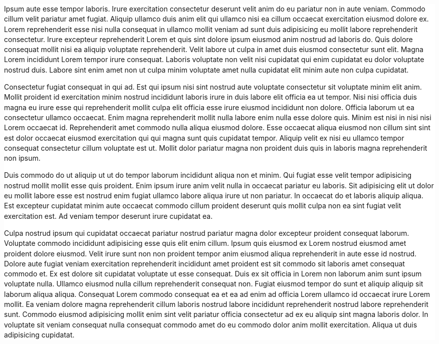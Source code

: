 Ipsum aute esse tempor laboris. Irure exercitation consectetur deserunt
velit anim do eu pariatur non in aute veniam. Commodo cillum velit pariatur
amet fugiat. Aliquip ullamco duis anim elit qui ullamco nisi ea cillum
occaecat exercitation eiusmod dolore ex. Lorem reprehenderit esse nisi
nulla consequat in ullamco mollit veniam ad sunt duis adipisicing eu mollit
labore reprehenderit consectetur. Irure excepteur reprehenderit Lorem et
quis sint dolore ipsum eiusmod anim nostrud ad laboris do. Quis dolore
consequat mollit nisi ea aliquip voluptate reprehenderit. Velit labore ut
culpa in amet duis eiusmod consectetur sunt elit. Magna Lorem incididunt
Lorem tempor irure consequat. Laboris voluptate non velit nisi cupidatat
qui enim cupidatat eu dolor voluptate nostrud duis. Labore sint enim amet
non ut culpa minim voluptate amet nulla cupidatat elit minim aute non culpa
cupidatat.

Consectetur fugiat consequat in qui ad. Est qui ipsum nisi sint nostrud
aute voluptate consectetur sit voluptate minim elit anim. Mollit proident
id exercitation minim nostrud incididunt laboris irure in duis labore elit
officia ea ut tempor. Nisi nisi officia duis magna eu irure esse qui
reprehenderit mollit culpa elit officia esse irure eiusmod incididunt non
dolore. Officia laborum ut ea consectetur ullamco occaecat. Enim magna
reprehenderit mollit nulla labore enim nulla esse dolore quis. Minim est
nisi in nisi nisi Lorem occaecat id. Reprehenderit amet commodo nulla
aliqua eiusmod dolore. Esse occaecat aliqua eiusmod non cillum sint sint
est dolor occaecat eiusmod exercitation qui qui magna sunt quis cupidatat
tempor. Aliquip velit ex nisi eu ullamco tempor consequat consectetur
cillum voluptate est ut. Mollit dolor pariatur magna non proident duis quis
in laboris magna reprehenderit non ipsum.

Duis commodo do ut aliquip ut ut do tempor laborum incididunt aliqua non et
minim. Qui fugiat esse velit tempor adipisicing nostrud mollit mollit esse
quis proident. Enim ipsum irure anim velit nulla in occaecat pariatur eu
laboris. Sit adipisicing elit ut dolor eu mollit labore esse est nostrud
enim fugiat ullamco labore aliqua irure ut non pariatur. In occaecat do et
laboris aliquip aliqua. Est excepteur cupidatat minim aute occaecat commodo
cillum proident deserunt quis mollit culpa non ea sint fugiat velit
exercitation est. Ad veniam tempor deserunt irure cupidatat ea.

Culpa nostrud ipsum qui cupidatat occaecat pariatur nostrud pariatur magna
dolor excepteur proident consequat laborum. Voluptate commodo incididunt
adipisicing esse quis elit enim cillum. Ipsum quis eiusmod ex Lorem nostrud
eiusmod amet proident dolore eiusmod. Velit irure sunt non non proident
tempor anim eiusmod aliqua reprehenderit in aute esse id nostrud. Dolore
aute fugiat veniam exercitation reprehenderit incididunt amet proident est
sit commodo sit laboris amet consequat commodo et. Ex est dolore sit
cupidatat voluptate ut esse consequat. Duis ex sit officia in Lorem non
laborum anim sunt ipsum voluptate nulla. Ullamco eiusmod nulla cillum
reprehenderit consequat non. Fugiat eiusmod tempor do sunt et aliquip
aliquip sit laborum aliqua aliqua. Consequat Lorem commodo consequat ea et
ea ad enim ad officia Lorem ullamco id occaecat irure Lorem mollit. Ea
veniam dolore magna reprehenderit cillum laboris nostrud labore incididunt
reprehenderit nostrud labore reprehenderit sunt. Commodo eiusmod
adipisicing mollit enim sint velit pariatur officia consectetur ad ex eu
aliquip sint magna laboris dolor. In voluptate sit veniam consequat nulla
consequat commodo amet do eu commodo dolor anim mollit exercitation. Aliqua
ut duis adipisicing cupidatat.
